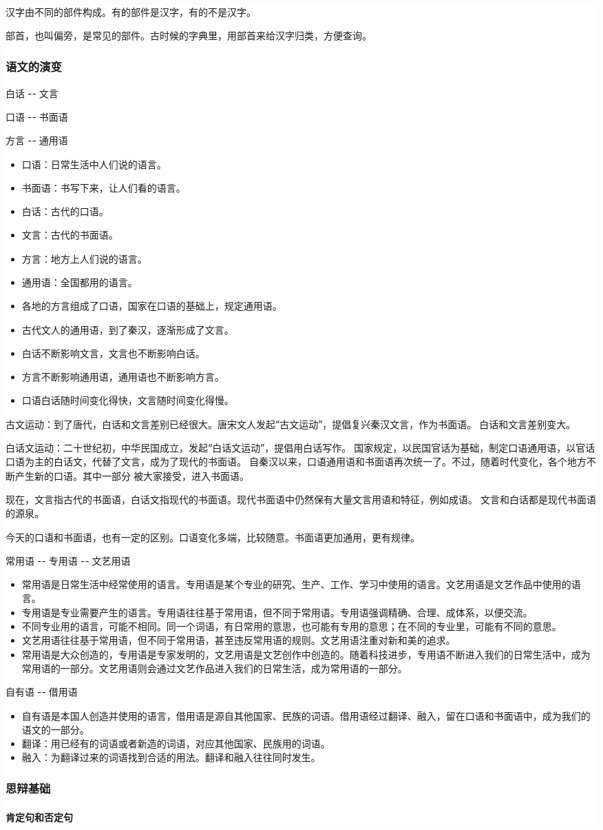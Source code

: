 汉字由不同的部件构成。有的部件是汉字，有的不是汉字。

部首，也叫偏旁，是常见的部件。古时候的字典里，用部首来给汉字归类，方便查询。

### 语文的演变  

白话 -- 文言

口语 -- 书面语

方言 -- 通用语

- 口语：日常生活中人们说的语言。
- 书面语：书写下来，让人们看的语言。
- 白话：古代的口语。
- 文言：古代的书面语。
- 方言：地方上人们说的语言。
- 通用语：全国都用的语言。

- 各地的方言组成了口语，国家在口语的基础上，规定通用语。
- 古代文人的通用语，到了秦汉，逐渐形成了文言。
- 白话不断影响文言，文言也不断影响白话。
- 方言不断影响通用语，通用语也不断影响方言。
- 口语白话随时间变化得快，文言随时间变化得慢。

古文运动：到了唐代，白话和文言差别已经很大。唐宋文人发起“古文运动”，提倡复兴秦汉文言，作为书面语。
白话和文言差别变大。

白话文运动：二十世纪初，中华民国成立，发起“白话文运动”，提倡用白话写作。
国家规定，以民国官话为基础，制定口语通用语，以官话口语为主的白话文，代替了文言，成为了现代的书面语。
自秦汉以来，口语通用语和书面语再次统一了。不过，随着时代变化，各个地方不断产生新的口语。其中一部分
被大家接受，进入书面语。

现在，文言指古代的书面语，白话文指现代的书面语。现代书面语中仍然保有大量文言用语和特征，例如成语。
文言和白话都是现代书面语的源泉。

今天的口语和书面语，也有一定的区别。口语变化多端，比较随意。书面语更加通用，更有规律。

常用语 -- 专用语 -- 文艺用语

- 常用语是日常生活中经常使用的语言。专用语是某个专业的研究、生产、工作、学习中使用的语言。文艺用语是文艺作品中使用的语言。
- 专用语是专业需要产生的语言。专用语往往基于常用语，但不同于常用语。专用语强调精确、合理、成体系，以便交流。
- 不同专业用的语言，可能不相同。同一个词语，有日常用的意思，也可能有专用的意思；在不同的专业里，可能有不同的意思。
- 文艺用语往往基于常用语，但不同于常用语，甚至违反常用语的规则。文艺用语注重对新和美的追求。
- 常用语是大众创造的，专用语是专家发明的，文艺用语是文艺创作中创造的。随着科技进步，专用语不断进入我们的日常生活中，成为常用语的一部分。文艺用语则会通过文艺作品进入我们的日常生活，成为常用语的一部分。

自有语 -- 借用语

- 自有语是本国人创造并使用的语言，借用语是源自其他国家、民族的词语。借用语经过翻译、融入，留在口语和书面语中，成为我们的语文的一部分。
- 翻译：用已经有的词语或者新造的词语，对应其他国家、民族用的词语。
- 融入：为翻译过来的词语找到合适的用法。翻译和融入往往同时发生。

### 思辩基础

#### 肯定句和否定句
